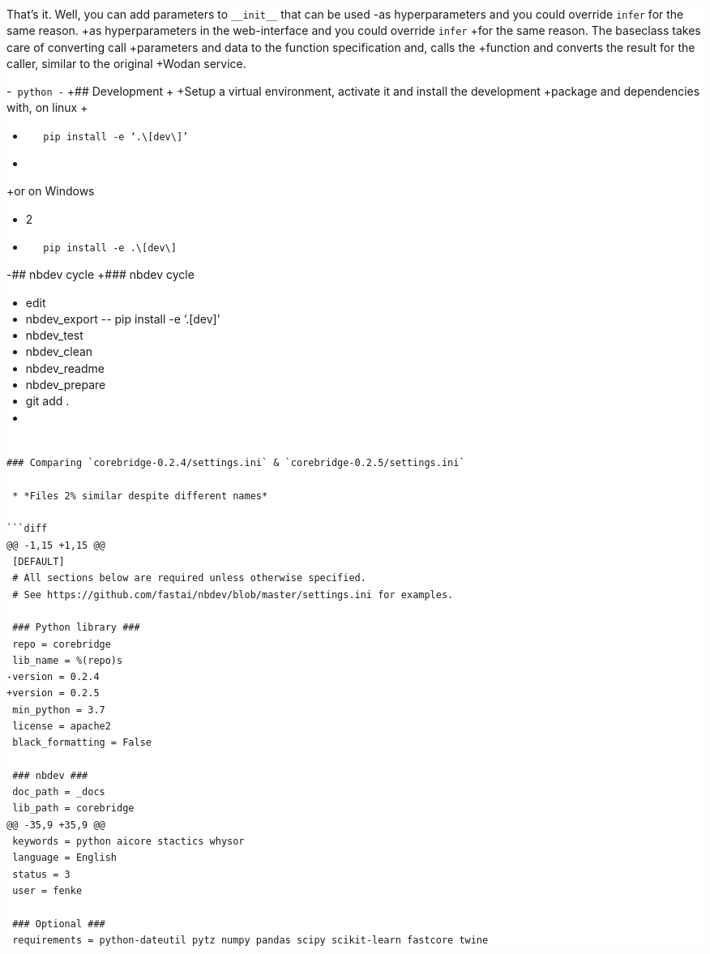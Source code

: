  That’s it. Well, you can add parameters to `__init__` that can be used
-as hyperparameters and you could override `infer` for the same reason.
+as hyperparameters in the web-interface and you could override `infer`
+for the same reason. The baseclass takes care of converting call
+parameters and data to the function specification and, calls the
+function and converts the result for the caller, similar to the original
+Wodan service.
 
-``` python
-```
+## Development
+
+Setup a virtual environment, activate it and install the development
+package and dependencies with, on linux
+
+        pip install -e ‘.\[dev\]’
+
+or on Windows
 
-    2
+        pip install -e .\[dev\]
 
-## nbdev cycle
+### nbdev cycle
 
 - edit
 - nbdev_export
-- pip install -e ‘.\[dev\]’
 - nbdev_test
 - nbdev_clean
 - nbdev_readme
 - nbdev_prepare
 - git add .
 -
```

### Comparing `corebridge-0.2.4/settings.ini` & `corebridge-0.2.5/settings.ini`

 * *Files 2% similar despite different names*

```diff
@@ -1,15 +1,15 @@
 [DEFAULT]
 # All sections below are required unless otherwise specified.
 # See https://github.com/fastai/nbdev/blob/master/settings.ini for examples.
 
 ### Python library ###
 repo = corebridge
 lib_name = %(repo)s
-version = 0.2.4
+version = 0.2.5
 min_python = 3.7
 license = apache2
 black_formatting = False
 
 ### nbdev ###
 doc_path = _docs
 lib_path = corebridge
@@ -35,9 +35,9 @@
 keywords = python aicore stactics whysor
 language = English
 status = 3
 user = fenke
 
 ### Optional ###
 requirements = python-dateutil pytz numpy pandas scipy scikit-learn fastcore twine
```
